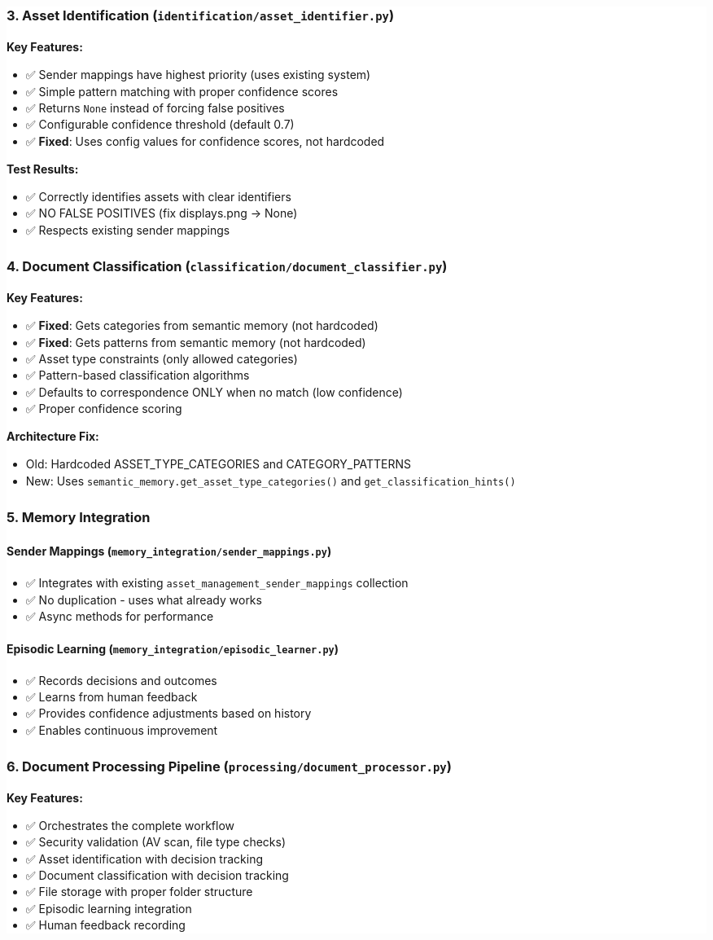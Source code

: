 ### **3. Asset Identification** (`identification/asset_identifier.py`)
**Key Features:**
- ✅ Sender mappings have highest priority (uses existing system)
- ✅ Simple pattern matching with proper confidence scores
- ✅ Returns `None` instead of forcing false positives
- ✅ Configurable confidence threshold (default 0.7)
- ✅ **Fixed**: Uses config values for confidence scores, not hardcoded

**Test Results:**
- ✅ Correctly identifies assets with clear identifiers
- ✅ NO FALSE POSITIVES (fix displays.png → None)
- ✅ Respects existing sender mappings

### **4. Document Classification** (`classification/document_classifier.py`)
**Key Features:**
- ✅ **Fixed**: Gets categories from semantic memory (not hardcoded)
- ✅ **Fixed**: Gets patterns from semantic memory (not hardcoded)
- ✅ Asset type constraints (only allowed categories)
- ✅ Pattern-based classification algorithms
- ✅ Defaults to correspondence ONLY when no match (low confidence)
- ✅ Proper confidence scoring

**Architecture Fix:**
- Old: Hardcoded ASSET_TYPE_CATEGORIES and CATEGORY_PATTERNS
- New: Uses `semantic_memory.get_asset_type_categories()` and `get_classification_hints()`

### **5. Memory Integration**

#### **Sender Mappings** (`memory_integration/sender_mappings.py`)
- ✅ Integrates with existing `asset_management_sender_mappings` collection
- ✅ No duplication - uses what already works
- ✅ Async methods for performance

#### **Episodic Learning** (`memory_integration/episodic_learner.py`)
- ✅ Records decisions and outcomes
- ✅ Learns from human feedback
- ✅ Provides confidence adjustments based on history
- ✅ Enables continuous improvement

### **6. Document Processing Pipeline** (`processing/document_processor.py`)
**Key Features:**
- ✅ Orchestrates the complete workflow
- ✅ Security validation (AV scan, file type checks)
- ✅ Asset identification with decision tracking
- ✅ Document classification with decision tracking
- ✅ File storage with proper folder structure
- ✅ Episodic learning integration
- ✅ Human feedback recording

